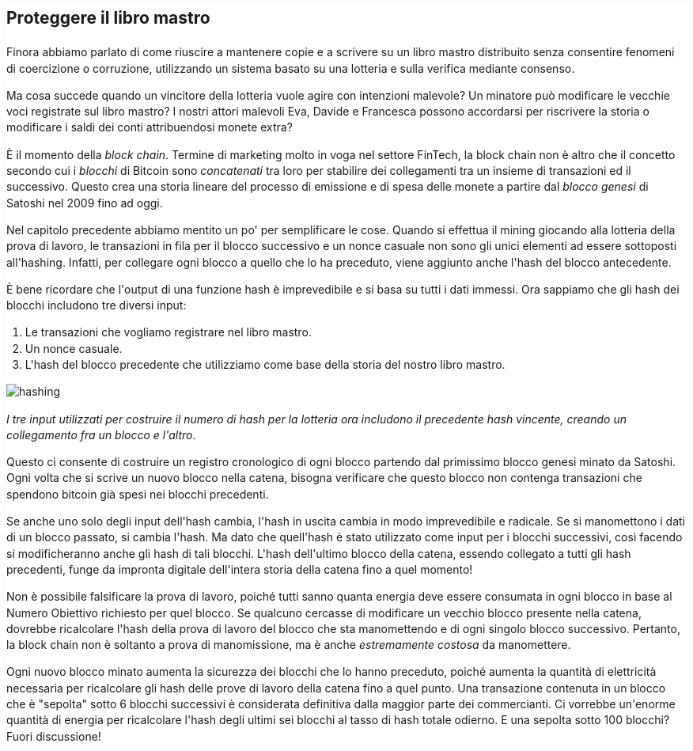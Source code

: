 
## Proteggere il libro mastro

Finora abbiamo parlato di come riuscire a mantenere copie e a scrivere su un libro mastro distribuito senza consentire fenomeni di coercizione o corruzione, utilizzando un sistema basato su una lotteria e sulla verifica mediante consenso.

Ma cosa succede quando un vincitore della lotteria vuole agire con intenzioni malevole? Un minatore può modificare le vecchie voci registrate sul libro mastro? I nostri attori malevoli Eva, Davide e Francesca possono accordarsi per riscrivere la storia o modificare i saldi dei conti attribuendosi monete extra?

È il momento della *block chain*. Termine di marketing molto in voga nel settore FinTech, la block chain non è altro che il concetto secondo cui i *blocchi* di Bitcoin sono *concatenati* tra loro per stabilire dei collegamenti tra un insieme di transazioni ed il successivo. Questo crea una storia lineare del processo di emissione e di spesa delle monete a partire dal *blocco genesi* di Satoshi nel 2009 fino ad oggi.

Nel capitolo precedente abbiamo mentito un po' per semplificare le cose. Quando si effettua il mining giocando alla lotteria della prova di lavoro, le transazioni in fila per il blocco successivo e un nonce casuale non sono gli unici elementi ad essere sottoposti all'hashing. Infatti, per collegare ogni blocco a quello che lo ha preceduto, viene aggiunto anche l'hash del blocco antecedente.

È bene ricordare che l'output di una funzione hash è imprevedibile e si basa su tutti i dati immessi. Ora sappiamo che gli hash dei blocchi includono tre diversi input:

1.  Le transazioni che vogliamo registrare nel libro mastro.
2.  Un nonce casuale.
3.  L'hash del blocco precedente che utilizziamo come base della storia del nostro libro mastro.

![hashing](images/inputs-sha256-hash_svg.jpg)

*I tre input utilizzati per costruire il numero di hash per la lotteria ora includono il precedente hash vincente, creando un collegamento fra un blocco e l'altro*.

Questo ci consente di costruire un registro cronologico di ogni blocco partendo dal primissimo blocco genesi minato da Satoshi. Ogni volta che si scrive un nuovo blocco nella catena, bisogna verificare che questo blocco non contenga transazioni che spendono bitcoin già spesi nei blocchi precedenti. 

Se anche uno solo degli input dell'hash cambia, l'hash in uscita cambia in modo imprevedibile e radicale. Se si manomettono i dati di un blocco passato, si cambia l'hash. Ma dato che quell'hash è stato utilizzato come input per i blocchi successivi, così facendo si modificheranno anche gli hash di tali blocchi. L'hash dell'ultimo blocco della catena, essendo collegato a tutti gli hash precedenti, funge da impronta digitale dell'intera storia della catena fino a quel momento!

Non è possibile falsificare la prova di lavoro, poiché tutti sanno quanta energia deve essere consumata in ogni blocco in base al Numero Obiettivo richiesto per quel blocco. Se qualcuno cercasse di modificare un vecchio blocco presente nella catena, dovrebbe ricalcolare l'hash della prova di lavoro del blocco che sta manomettendo e di ogni singolo blocco successivo. Pertanto, la block chain non è soltanto a prova di manomissione, ma è anche *estremamente costosa* da manomettere.

Ogni nuovo blocco minato aumenta la sicurezza dei blocchi che lo hanno preceduto, poiché aumenta la quantità di elettricità necessaria per ricalcolare gli hash delle prove di lavoro della catena fino a quel punto. Una transazione contenuta in un blocco che è "sepolta" sotto 6 blocchi successivi è considerata definitiva dalla maggior parte dei commercianti. Ci vorrebbe un'enorme quantità di energia per ricalcolare l'hash degli ultimi sei blocchi al tasso di hash totale odierno. E una sepolta sotto 100 blocchi? Fuori discussione!

